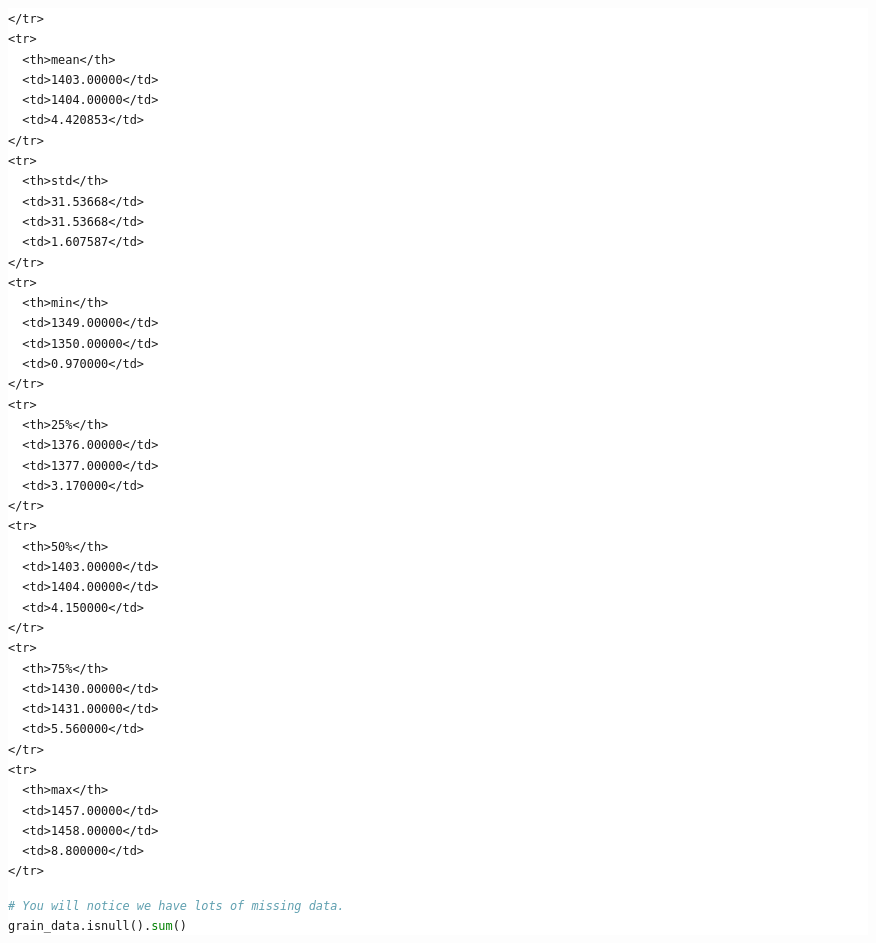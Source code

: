     </tr>
    <tr>
      <th>mean</th>
      <td>1403.00000</td>
      <td>1404.00000</td>
      <td>4.420853</td>
    </tr>
    <tr>
      <th>std</th>
      <td>31.53668</td>
      <td>31.53668</td>
      <td>1.607587</td>
    </tr>
    <tr>
      <th>min</th>
      <td>1349.00000</td>
      <td>1350.00000</td>
      <td>0.970000</td>
    </tr>
    <tr>
      <th>25%</th>
      <td>1376.00000</td>
      <td>1377.00000</td>
      <td>3.170000</td>
    </tr>
    <tr>
      <th>50%</th>
      <td>1403.00000</td>
      <td>1404.00000</td>
      <td>4.150000</td>
    </tr>
    <tr>
      <th>75%</th>
      <td>1430.00000</td>
      <td>1431.00000</td>
      <td>5.560000</td>
    </tr>
    <tr>
      <th>max</th>
      <td>1457.00000</td>
      <td>1458.00000</td>
      <td>8.800000</td>
    </tr>
  </tbody>
</table>
</div>




```python
# You will notice we have lots of missing data.
grain_data.isnull().sum()
```
